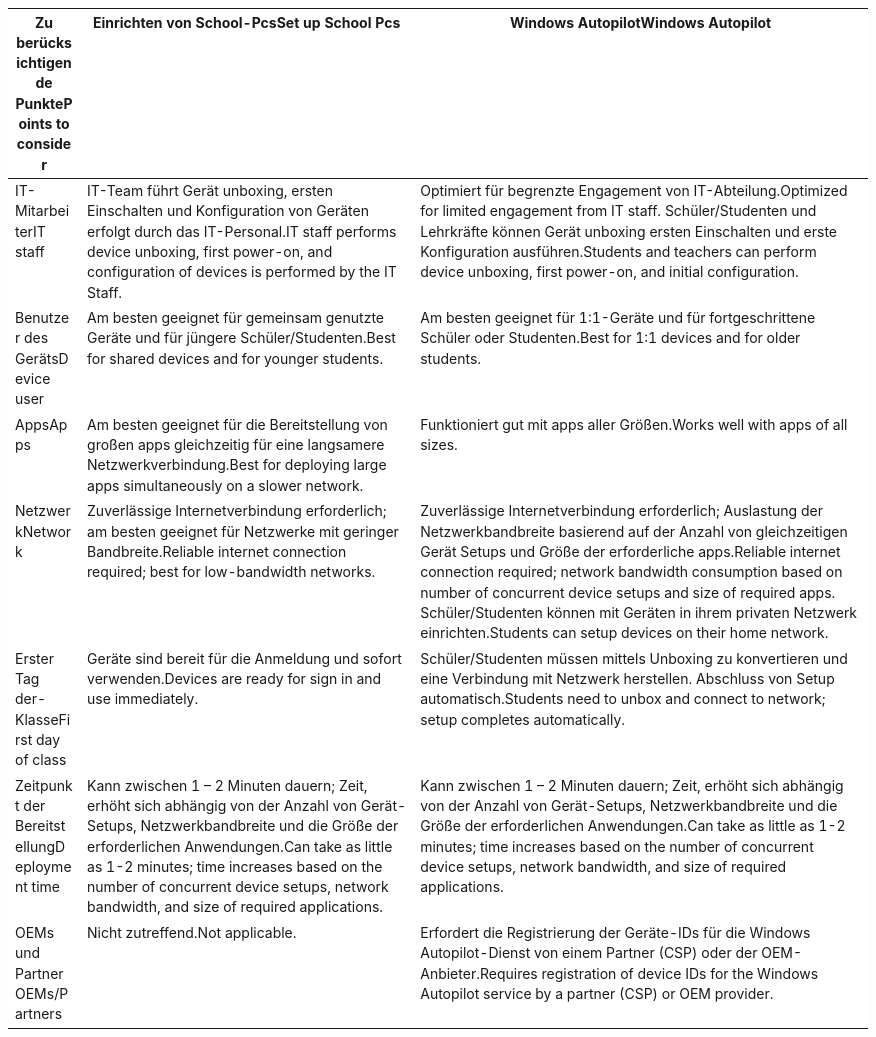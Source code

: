 |<span data-ttu-id="2924d-109">Zu berücksichtigende Punkte</span><span class="sxs-lookup"><span data-stu-id="2924d-109">Points to consider</span></span>| <span data-ttu-id="2924d-110">Einrichten von School-Pcs</span><span class="sxs-lookup"><span data-stu-id="2924d-110">Set up School Pcs</span></span> |<span data-ttu-id="2924d-111">Windows Autopilot</span><span class="sxs-lookup"><span data-stu-id="2924d-111">Windows Autopilot</span></span>  |
|---------|---------|---------|  
|<span data-ttu-id="2924d-112">IT-Mitarbeiter</span><span class="sxs-lookup"><span data-stu-id="2924d-112">IT staff</span></span> | <span data-ttu-id="2924d-113">IT-Team führt Gerät unboxing, ersten Einschalten und Konfiguration von Geräten erfolgt durch das IT-Personal.</span><span class="sxs-lookup"><span data-stu-id="2924d-113">IT staff performs device unboxing, first power-on, and configuration of devices is performed by the IT Staff.</span></span>|<span data-ttu-id="2924d-114">Optimiert für begrenzte Engagement von IT-Abteilung.</span><span class="sxs-lookup"><span data-stu-id="2924d-114">Optimized for limited engagement from IT staff.</span></span> <span data-ttu-id="2924d-115">Schüler/Studenten und Lehrkräfte können Gerät unboxing ersten Einschalten und erste Konfiguration ausführen.</span><span class="sxs-lookup"><span data-stu-id="2924d-115">Students and teachers can perform device unboxing, first power-on, and initial configuration.</span></span>|
|<span data-ttu-id="2924d-116">Benutzer des Geräts</span><span class="sxs-lookup"><span data-stu-id="2924d-116">Device user</span></span>|  <span data-ttu-id="2924d-117">Am besten geeignet für gemeinsam genutzte Geräte und für jüngere Schüler/Studenten.</span><span class="sxs-lookup"><span data-stu-id="2924d-117">Best for shared devices and for younger students.</span></span>|<span data-ttu-id="2924d-118">Am besten geeignet für 1:1-Geräte und für fortgeschrittene Schüler oder Studenten.</span><span class="sxs-lookup"><span data-stu-id="2924d-118">Best for 1:1 devices and for older students.</span></span>|
|<span data-ttu-id="2924d-119">Apps</span><span class="sxs-lookup"><span data-stu-id="2924d-119">Apps</span></span>     | <span data-ttu-id="2924d-120">Am besten geeignet für die Bereitstellung von großen apps gleichzeitig für eine langsamere Netzwerkverbindung.</span><span class="sxs-lookup"><span data-stu-id="2924d-120">Best for deploying large apps simultaneously on a slower network.</span></span>|<span data-ttu-id="2924d-121">Funktioniert gut mit apps aller Größen.</span><span class="sxs-lookup"><span data-stu-id="2924d-121">Works well with apps of all sizes.</span></span>| 
|<span data-ttu-id="2924d-122">Netzwerk</span><span class="sxs-lookup"><span data-stu-id="2924d-122">Network</span></span> | <span data-ttu-id="2924d-123">Zuverlässige Internetverbindung erforderlich; am besten geeignet für Netzwerke mit geringer Bandbreite.</span><span class="sxs-lookup"><span data-stu-id="2924d-123">Reliable internet connection required; best for low-bandwidth networks.</span></span>| <span data-ttu-id="2924d-124">Zuverlässige Internetverbindung erforderlich; Auslastung der Netzwerkbandbreite basierend auf der Anzahl von gleichzeitigen Gerät Setups und Größe der erforderliche apps.</span><span class="sxs-lookup"><span data-stu-id="2924d-124">Reliable internet connection required; network bandwidth consumption based on number of concurrent device setups and size of required apps.</span></span> <span data-ttu-id="2924d-125">Schüler/Studenten können mit Geräten in ihrem privaten Netzwerk einrichten.</span><span class="sxs-lookup"><span data-stu-id="2924d-125">Students can setup devices on their home network.</span></span>|
|<span data-ttu-id="2924d-126">Erster Tag der-Klasse</span><span class="sxs-lookup"><span data-stu-id="2924d-126">First day of class</span></span>|<span data-ttu-id="2924d-127">Geräte sind bereit für die Anmeldung und sofort verwenden.</span><span class="sxs-lookup"><span data-stu-id="2924d-127">Devices are ready for sign in and use immediately.</span></span>| <span data-ttu-id="2924d-128">Schüler/Studenten müssen mittels Unboxing zu konvertieren und eine Verbindung mit Netzwerk herstellen. Abschluss von Setup automatisch.</span><span class="sxs-lookup"><span data-stu-id="2924d-128">Students need to unbox and connect to network; setup completes automatically.</span></span>|
|<span data-ttu-id="2924d-129">Zeitpunkt der Bereitstellung</span><span class="sxs-lookup"><span data-stu-id="2924d-129">Deployment time</span></span>|<span data-ttu-id="2924d-130">Kann zwischen 1 – 2 Minuten dauern; Zeit, erhöht sich abhängig von der Anzahl von Gerät-Setups, Netzwerkbandbreite und die Größe der erforderlichen Anwendungen.</span><span class="sxs-lookup"><span data-stu-id="2924d-130">Can take as little as 1-2 minutes; time increases based on the number of concurrent device setups, network bandwidth, and size of required applications.</span></span>|<span data-ttu-id="2924d-131">Kann zwischen 1 – 2 Minuten dauern; Zeit, erhöht sich abhängig von der Anzahl von Gerät-Setups, Netzwerkbandbreite und die Größe der erforderlichen Anwendungen.</span><span class="sxs-lookup"><span data-stu-id="2924d-131">Can take as little as 1-2 minutes; time increases based on the number of concurrent device setups, network bandwidth, and size of required applications.</span></span>|
|<span data-ttu-id="2924d-132">OEMs und Partner</span><span class="sxs-lookup"><span data-stu-id="2924d-132">OEMs/Partners</span></span>|<span data-ttu-id="2924d-133">Nicht zutreffend.</span><span class="sxs-lookup"><span data-stu-id="2924d-133">Not applicable.</span></span>  |<span data-ttu-id="2924d-134">Erfordert die Registrierung der Geräte-IDs für die Windows Autopilot-Dienst von einem Partner (CSP) oder der OEM-Anbieter.</span><span class="sxs-lookup"><span data-stu-id="2924d-134">Requires registration of device IDs for the Windows Autopilot service by a partner (CSP) or OEM provider.</span></span> |